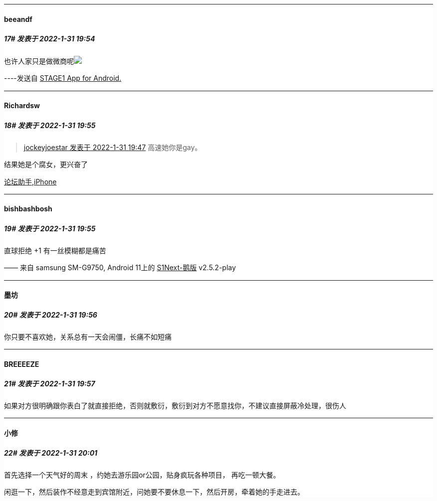 *****

####  beeandf  
##### 17#       发表于 2022-1-31 19:54

也许人家只是做微商呢<img src="https://static.saraba1st.com/image/smiley/face2017/035.png" referrerpolicy="no-referrer">

----发送自 [STAGE1 App for Android.](http://stage1.5j4m.com/?1.37)

*****

####  Richardsw  
##### 18#       发表于 2022-1-31 19:55

<blockquote><a href="httphttps://bbs.saraba1st.com/2b/forum.php?mod=redirect&amp;goto=findpost&amp;pid=54498387&amp;ptid=2050220" target="_blank">jockeyjoestar 发表于 2022-1-31 19:47</a>
高速她你是gay。</blockquote>
结果她是个腐女，更兴奋了

[论坛助手,iPhone](https://bbs.saraba1st.com/2b/forum.php?mod=viewthread&amp;tid=2029836)

*****

####  bishbashbosh  
##### 19#       发表于 2022-1-31 19:55

直球拒绝 +1
有一丝模糊都是痛苦

—— 来自 samsung SM-G9750, Android 11上的 [S1Next-鹅版](https://github.com/ykrank/S1-Next/releases) v2.5.2-play

*****

####  墨坊  
##### 20#       发表于 2022-1-31 19:56

你只要不喜欢她，关系总有一天会闹僵，长痛不如短痛

*****

####  BREEEEZE  
##### 21#       发表于 2022-1-31 19:57

如果对方很明确跟你表白了就直接拒绝，否则就敷衍，敷衍到对方不愿意找你，不建议直接屏蔽冷处理，很伤人

*****

####  小修  
##### 22#       发表于 2022-1-31 20:01

首先选择一个天气好的周末 ，约她去游乐园or公园，贴身疯玩各种项目， 再吃一顿大餐。

闲逛一下，然后装作不经意走到宾馆附近，问她要不要休息一下，然后开房，牵着她的手走进去。
